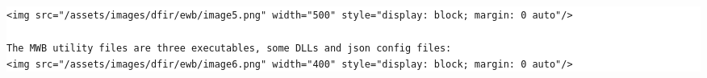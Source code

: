     <img src="/assets/images/dfir/ewb/image5.png" width="500" style="display: block; margin: 0 auto"/>

    The MWB utility files are three executables, some DLLs and json config files:
    <img src="/assets/images/dfir/ewb/image6.png" width="400" style="display: block; margin: 0 auto"/>
